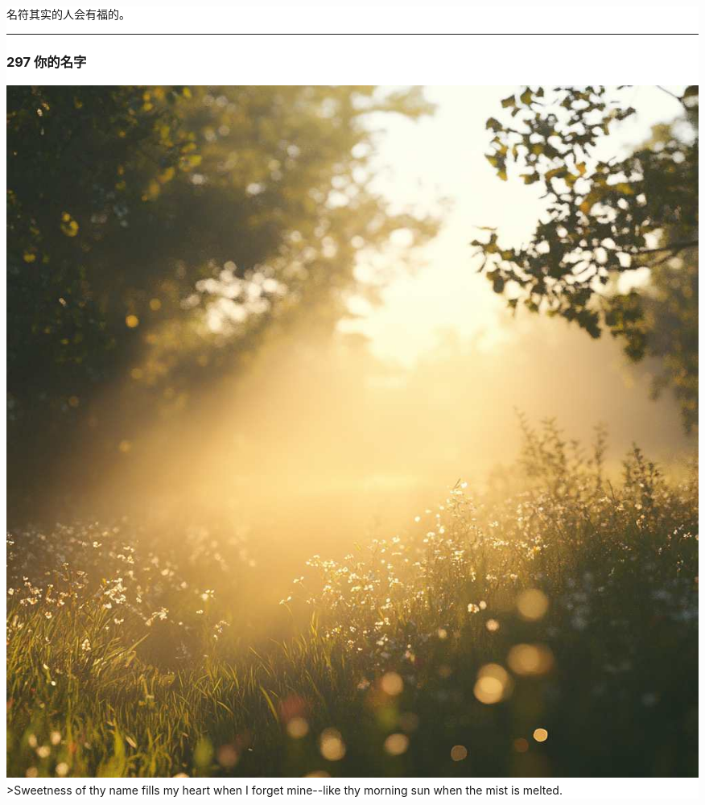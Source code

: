 名符其实的人会有福的。

----

### 297 你的名字
<img src="/assets/name-297.jpg">
<br>
>Sweetness of thy name fills my heart when I forget mine--like thy morning sun when the mist is melted.
